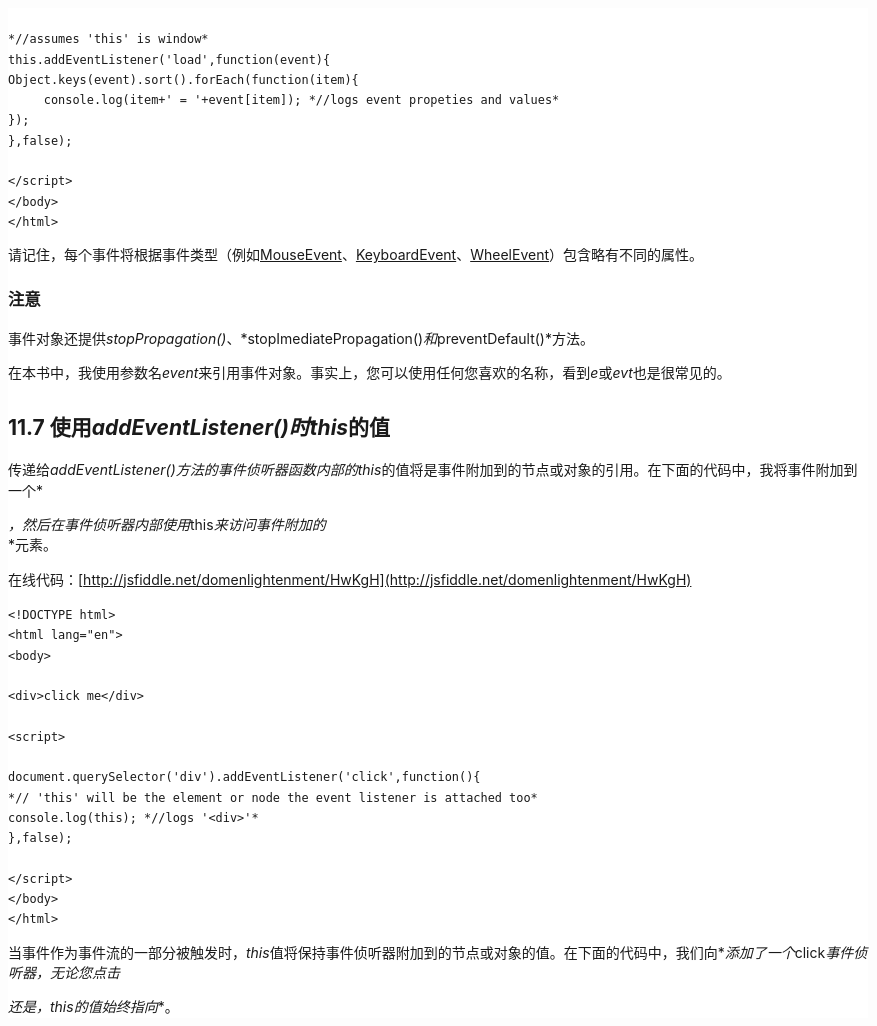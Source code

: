 ```

*//assumes 'this' is window*
this.addEventListener('load',function(event){
Object.keys(event).sort().forEach(function(item){
     console.log(item+' = '+event[item]); *//logs event propeties and values*
});     
},false);

</script> 
</body>
</html>

```

请记住，每个事件将根据事件类型（例如[MouseEvent](https://developer.mozilla.org/en/DOM/MouseEvent)、[KeyboardEvent](https://developer.mozilla.org/en/DOM/KeyboardEvent)、[WheelEvent](https://developer.mozilla.org/en/DOM/WheelEvent)）包含略有不同的属性。

### 注意

事件对象还提供*stopPropagation()*、*stopImediatePropagation()*和*preventDefault()*方法。

在本书中，我使用参数名*event*来引用事件对象。事实上，您可以使用任何您喜欢的名称，看到*e*或*evt*也是很常见的。

## 11.7 使用*addEventListener()*时*this*的值

传递给*addEventListener()*方法的事件侦听器函数内部的*this*的值将是事件附加到的节点或对象的引用。在下面的代码中，我将事件附加到一个*<div>*，然后在事件侦听器内部使用*this*来访问事件附加的*<div>*元素。

在线代码：[http://jsfiddle.net/domenlightenment/HwKgH](http://jsfiddle.net/domenlightenment/HwKgH)

```
<!DOCTYPE html>
<html lang="en">
<body>

<div>click me</div>

<script>

document.querySelector('div').addEventListener('click',function(){
*// 'this' will be the element or node the event listener is attached too*
console.log(this); *//logs '<div>'* 
},false);

</script> 
</body>
</html>

```

当事件作为事件流的一部分被触发时，*this*值将保持事件侦听器附加到的节点或对象的值。在下面的代码中，我们向*<body>*添加了一个*click*事件侦听器，无论您点击*<div>*还是*<body>*，*this*的值始终指向*<body>*。
